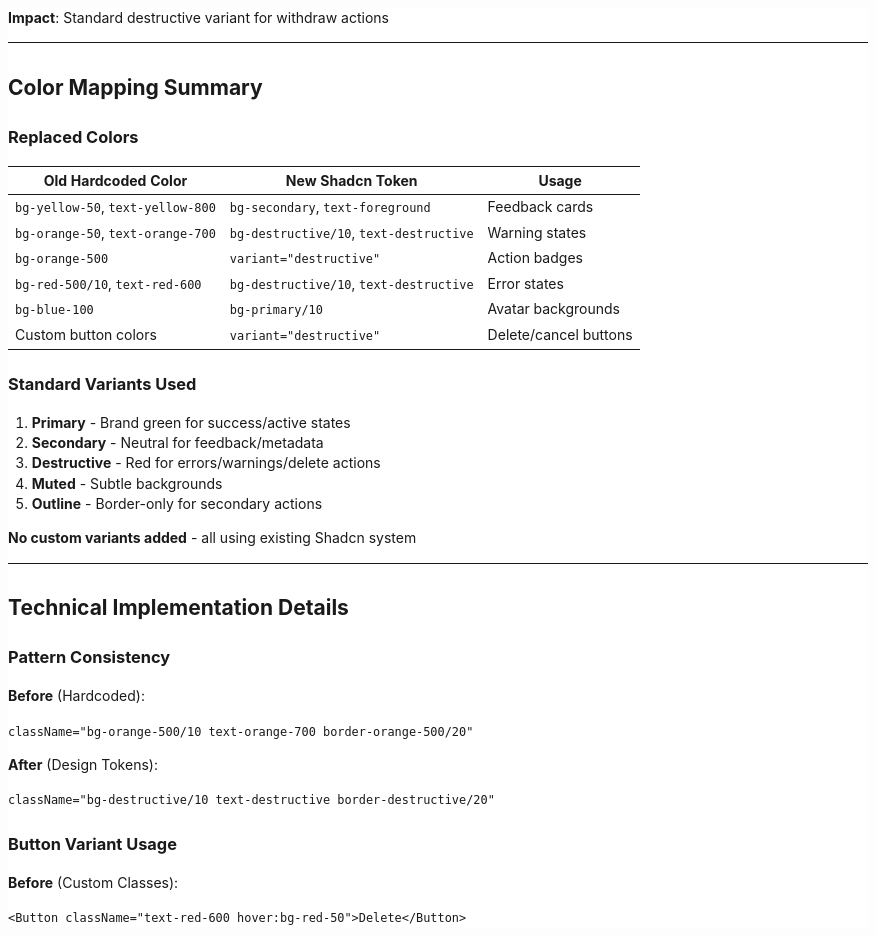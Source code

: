 **Impact**: Standard destructive variant for withdraw actions

---

## Color Mapping Summary

### Replaced Colors

| Old Hardcoded Color | New Shadcn Token | Usage |
|---------------------|------------------|-------|
| `bg-yellow-50`, `text-yellow-800` | `bg-secondary`, `text-foreground` | Feedback cards |
| `bg-orange-50`, `text-orange-700` | `bg-destructive/10`, `text-destructive` | Warning states |
| `bg-orange-500` | `variant="destructive"` | Action badges |
| `bg-red-500/10`, `text-red-600` | `bg-destructive/10`, `text-destructive` | Error states |
| `bg-blue-100` | `bg-primary/10` | Avatar backgrounds |
| Custom button colors | `variant="destructive"` | Delete/cancel buttons |

### Standard Variants Used

1. **Primary** - Brand green for success/active states
2. **Secondary** - Neutral for feedback/metadata
3. **Destructive** - Red for errors/warnings/delete actions
4. **Muted** - Subtle backgrounds
5. **Outline** - Border-only for secondary actions

**No custom variants added** - all using existing Shadcn system

---

## Technical Implementation Details

### Pattern Consistency

**Before** (Hardcoded):
```tsx
className="bg-orange-500/10 text-orange-700 border-orange-500/20"
```

**After** (Design Tokens):
```tsx
className="bg-destructive/10 text-destructive border-destructive/20"
```

### Button Variant Usage

**Before** (Custom Classes):
```tsx
<Button className="text-red-600 hover:bg-red-50">Delete</Button>
```
